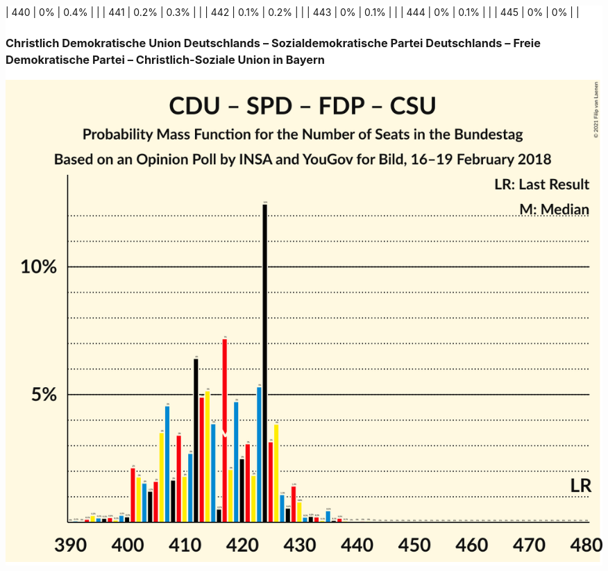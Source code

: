 | 440 | 0% | 0.4% |  |
| 441 | 0.2% | 0.3% |  |
| 442 | 0.1% | 0.2% |  |
| 443 | 0% | 0.1% |  |
| 444 | 0% | 0.1% |  |
| 445 | 0% | 0% |  |

### Christlich Demokratische Union Deutschlands – Sozialdemokratische Partei Deutschlands – Freie Demokratische Partei – Christlich-Soziale Union in Bayern

![Graph with seats probability mass function not yet produced](2018-02-19-INSAandYouGov-coalitions-seats-pmf-cdu–spd–fdp–csu.png "Seats Probability Mass Function")
